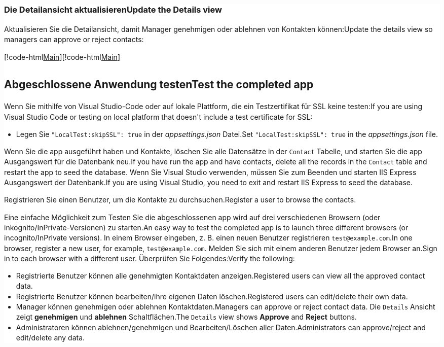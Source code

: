 ### <a name="update-the-details-view"></a><span data-ttu-id="d3776-251">Die Detailansicht aktualisieren</span><span class="sxs-lookup"><span data-stu-id="d3776-251">Update the Details view</span></span>

<span data-ttu-id="d3776-252">Aktualisieren Sie die Detailansicht, damit Manager genehmigen oder ablehnen von Kontakten können:</span><span class="sxs-lookup"><span data-stu-id="d3776-252">Update the details view so managers can approve or reject contacts:</span></span>

<span data-ttu-id="d3776-253">[!code-html[Main](secure-data/samples/final/Views/Contacts/Details.cshtml?range=53-)]</span><span class="sxs-lookup"><span data-stu-id="d3776-253">[!code-html[Main](secure-data/samples/final/Views/Contacts/Details.cshtml?range=53-)]</span></span>

## <a name="test-the-completed-app"></a><span data-ttu-id="d3776-254">Abgeschlossene Anwendung testen</span><span class="sxs-lookup"><span data-stu-id="d3776-254">Test the completed app</span></span>

<span data-ttu-id="d3776-255">Wenn Sie mithilfe von Visual Studio-Code oder auf lokale Plattform, die ein Testzertifikat für SSL keine testen:</span><span class="sxs-lookup"><span data-stu-id="d3776-255">If you are using Visual Studio Code or testing on local platform that doesn't include a test certificate for SSL:</span></span>

- <span data-ttu-id="d3776-256">Legen Sie `"LocalTest:skipSSL": true` in der *appsettings.json* Datei.</span><span class="sxs-lookup"><span data-stu-id="d3776-256">Set `"LocalTest:skipSSL": true` in the *appsettings.json* file.</span></span>

<span data-ttu-id="d3776-257">Wenn Sie die app ausgeführt haben und Kontakte, löschen Sie alle Datensätze in der `Contact` Tabelle, und starten Sie die app Ausgangswert für die Datenbank neu.</span><span class="sxs-lookup"><span data-stu-id="d3776-257">If you have run the app and have contacts, delete all the records in the `Contact` table and restart the app to seed the database.</span></span> <span data-ttu-id="d3776-258">Wenn Sie Visual Studio verwenden, müssen Sie zum Beenden und starten IIS Express Ausgangswert der Datenbank.</span><span class="sxs-lookup"><span data-stu-id="d3776-258">If you are using Visual Studio, you need to exit and restart IIS Express to seed the database.</span></span>

<span data-ttu-id="d3776-259">Registrieren Sie einen Benutzer, um die Kontakte zu durchsuchen.</span><span class="sxs-lookup"><span data-stu-id="d3776-259">Register a user to browse the contacts.</span></span>

<span data-ttu-id="d3776-260">Eine einfache Möglichkeit zum Testen Sie die abgeschlossenen app wird auf drei verschiedenen Browsern (oder inkognito/InPrivate-Versionen) zu starten.</span><span class="sxs-lookup"><span data-stu-id="d3776-260">An easy way to test the completed app is to launch three different browsers (or incognito/InPrivate versions).</span></span> <span data-ttu-id="d3776-261">In einem Browser eingeben, z. B. einen neuen Benutzer registrieren `test@example.com`.</span><span class="sxs-lookup"><span data-stu-id="d3776-261">In one browser, register a new user, for example, `test@example.com`.</span></span> <span data-ttu-id="d3776-262">Melden Sie sich mit einem anderen Benutzer jedem Browser an.</span><span class="sxs-lookup"><span data-stu-id="d3776-262">Sign in to each browser with a different user.</span></span> <span data-ttu-id="d3776-263">Überprüfen Sie Folgendes:</span><span class="sxs-lookup"><span data-stu-id="d3776-263">Verify the following:</span></span>

* <span data-ttu-id="d3776-264">Registrierte Benutzer können alle genehmigten Kontaktdaten anzeigen.</span><span class="sxs-lookup"><span data-stu-id="d3776-264">Registered users can view all the approved contact data.</span></span>
* <span data-ttu-id="d3776-265">Registrierte Benutzer können bearbeiten/ihre eigenen Daten löschen.</span><span class="sxs-lookup"><span data-stu-id="d3776-265">Registered users can edit/delete their own data.</span></span> 
* <span data-ttu-id="d3776-266">Manager können genehmigen oder ablehnen Kontaktdaten.</span><span class="sxs-lookup"><span data-stu-id="d3776-266">Managers can approve or reject contact data.</span></span> <span data-ttu-id="d3776-267">Die `Details` Ansicht zeigt **genehmigen** und **ablehnen** Schaltflächen.</span><span class="sxs-lookup"><span data-stu-id="d3776-267">The `Details` view shows **Approve** and **Reject** buttons.</span></span> 
* <span data-ttu-id="d3776-268">Administratoren können ablehnen/genehmigen und Bearbeiten/Löschen aller Daten.</span><span class="sxs-lookup"><span data-stu-id="d3776-268">Administrators can approve/reject and edit/delete any data.</span></span>
